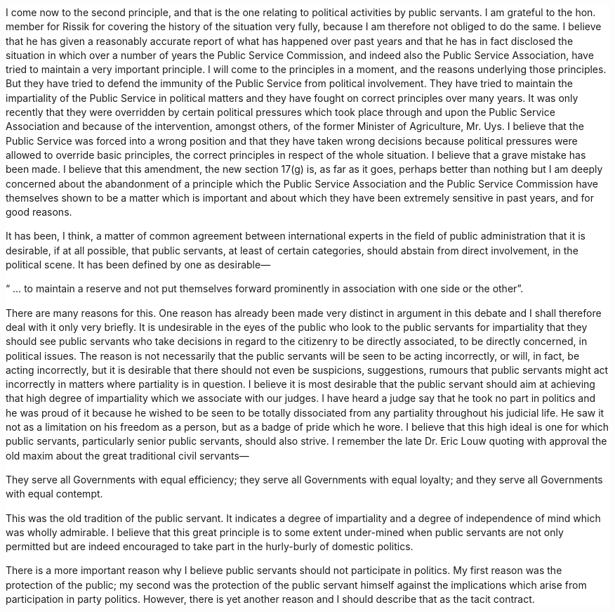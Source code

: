 <p>I come now to the second principle, and that is the one relating to political activities by public servants. I am grateful to the hon. member for Rissik for covering the history of the situation very fully, because I am therefore not obliged to do the same. I believe that he has given a reasonably accurate report of what has happened over past years and that he has in fact disclosed the situation in which over a number of years the Public Service Commission, and indeed also the Public Service Association, have tried to maintain a very important principle. I will come to the principles in a moment, and the reasons underlying those principles. But they have tried to defend the immunity of the Public Service from political involvement. They have tried to maintain the impartiality of the Public Service in political matters and they have fought on correct principles over many years. It was only recently that they were overridden by certain political pressures which took place through and upon the Public Service Association and because of the intervention, amongst others, of the former Minister of Agriculture, Mr. Uys. I believe that the Public Service was forced into a wrong position and that they have taken wrong decisions because political pressures were allowed to override basic principles, the correct principles in respect of the whole situation. I believe that a grave mistake has been made. I believe that this amendment, the new section 17(g) is, as far as it goes, perhaps better than nothing but I am deeply concerned about the abandonment of a principle which the Public Service Association and the Public Service Commission have themselves shown to be a matter which is important and about which they have been extremely sensitive in past years, and for good reasons.</p>

<p>It has been, I think, a matter of common agreement between international experts in the field of public administration that it is desirable, if at all possible, that public servants, at least of certain categories, should abstain from direct involvement, in the political scene. It has been defined by one as desirable&#x2014;</p>

<block name="quote">&#x201C; &#x2026; to maintain a reserve and not put themselves forward prominently in association with one side or the other&#x201D;.</block>

<p>There are many reasons for this. One reason has already been made very distinct in argument in this debate and I shall therefore deal with it only very briefly. It is undesirable in the eyes of the public who look to the public servants for impartiality that they should see public servants who take decisions in regard to the citizenry to be directly associated, to be directly concerned, in political issues. The reason is not necessarily that the public servants will be seen to be acting incorrectly, or will, in fact, be acting incorrectly, but it is desirable that there should not even be suspicions, suggestions, rumours that public servants might act incorrectly in matters where partiality is in question. I believe it is most desirable that the public servant should aim at achieving that high degree of impartiality which we associate with our judges. I have heard a judge say that he took no part in politics and he was proud of it because he wished to be seen to be totally dissociated from any partiality throughout his judicial life. He saw it not as a limitation on his freedom as a person, but as a badge of pride which he wore. I believe that this high ideal is one for which public servants, particularly senior public servants, should also strive. I remember the late Dr. Eric Louw quoting with approval the old maxim about the great traditional civil servants&#x2014;</p>

<block name="quote">They serve all Governments with equal efficiency; they serve all Governments with equal loyalty; and they serve all Governments with equal contempt.</block>

<p>This was the old tradition of the public servant. It indicates a degree of impartiality and a degree of independence of mind which was wholly admirable. I believe that this great principle is to some extent under-mined when public servants are not only permitted but are indeed encouraged to take part in the hurly-burly of domestic politics.</p>

<p>There is a more important reason why I believe public servants should not participate in politics. My first reason was the protection of the public; my second was the protection of the public servant himself against the implications which arise from participation in party politics. However, there is yet another reason and I should describe that as the tacit contract.</p>
